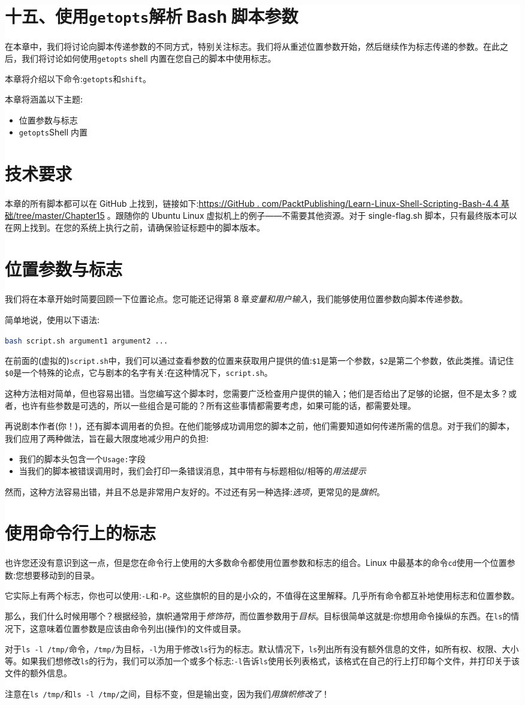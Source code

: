 # 十五、使用`getopts`解析 Bash 脚本参数

在本章中，我们将讨论向脚本传递参数的不同方式，特别关注标志。我们将从重述位置参数开始，然后继续作为标志传递的参数。在此之后，我们将讨论如何使用`getopts` shell 内置在您自己的脚本中使用标志。

本章将介绍以下命令:`getopts`和`shift`。

本章将涵盖以下主题:

*   位置参数与标志
*   `getopts`Shell 内置

# 技术要求

本章的所有脚本都可以在 GitHub 上找到，链接如下:[https://GitHub . com/PacktPublishing/Learn-Linux-Shell-Scripting-Bash-4.4 基础/tree/master/Chapter15](https://github.com/PacktPublishing/Learn-Linux-Shell-Scripting-Fundamentals-of-Bash-4.4/tree/master/Chapter15) 。跟随你的 Ubuntu Linux 虚拟机上的例子——不需要其他资源。对于 single-flag.sh 脚本，只有最终版本可以在网上找到。在您的系统上执行之前，请确保验证标题中的脚本版本。

# 位置参数与标志

我们将在本章开始时简要回顾一下位置论点。您可能还记得第 8 章*变量和用户输入*，我们能够使用位置参数向脚本传递参数。

简单地说，使用以下语法:

```sh
bash script.sh argument1 argument2 ...
```

在前面的(虚拟的)`script.sh`中，我们可以通过查看参数的位置来获取用户提供的值:`$1`是第一个参数，`$2`是第二个参数，依此类推。请记住`$0`是一个特殊的论点，它与剧本的名字有关:在这种情况下，`script.sh`。

这种方法相对简单，但也容易出错。当您编写这个脚本时，您需要广泛检查用户提供的输入；他们是否给出了足够的论据，但不是太多？或者，也许有些参数是可选的，所以一些组合是可能的？所有这些事情都需要考虑，如果可能的话，都需要处理。

再说剧本作者(你！)，还有脚本调用者的负担。在他们能够成功调用您的脚本之前，他们需要知道如何传递所需的信息。对于我们的脚本，我们应用了两种做法，旨在最大限度地减少用户的负担:

*   我们的脚本头包含一个`Usage:`字段
*   当我们的脚本被错误调用时，我们会打印一条错误消息，其中带有与标题相似/相等的*用法提示*

然而，这种方法容易出错，并且不总是非常用户友好的。不过还有另一种选择:*选项*，更常见的是*旗帜*。

# 使用命令行上的标志

也许您还没有意识到这一点，但是您在命令行上使用的大多数命令都使用位置参数和标志的组合。Linux 中最基本的命令`cd`使用一个位置参数:您想要移动到的目录。

它实际上有两个标志，你也可以使用:`-L`和`-P`。这些旗帜的目的是小众的，不值得在这里解释。几乎所有命令都互补地使用标志和位置参数。

那么，我们什么时候用哪个？根据经验，旗帜通常用于*修饰符*，而位置参数用于*目标*。目标很简单这就是:你想用命令操纵的东西。在`ls`的情况下，这意味着位置参数是应该由命令列出(操作)的文件或目录。

对于`ls -l /tmp/`命令，`/tmp/`为目标，`-l`为用于修改`ls`行为的标志。默认情况下，`ls`列出所有没有额外信息的文件，如所有权、权限、大小等。如果我们想修改`ls`的行为，我们可以添加一个或多个标志:`-l`告诉`ls`使用长列表格式，该格式在自己的行上打印每个文件，并打印关于该文件的额外信息。

注意在`ls /tmp/`和`ls -l /tmp/`之间，目标不变，但是输出变，因为我们*用旗帜修改了*！
